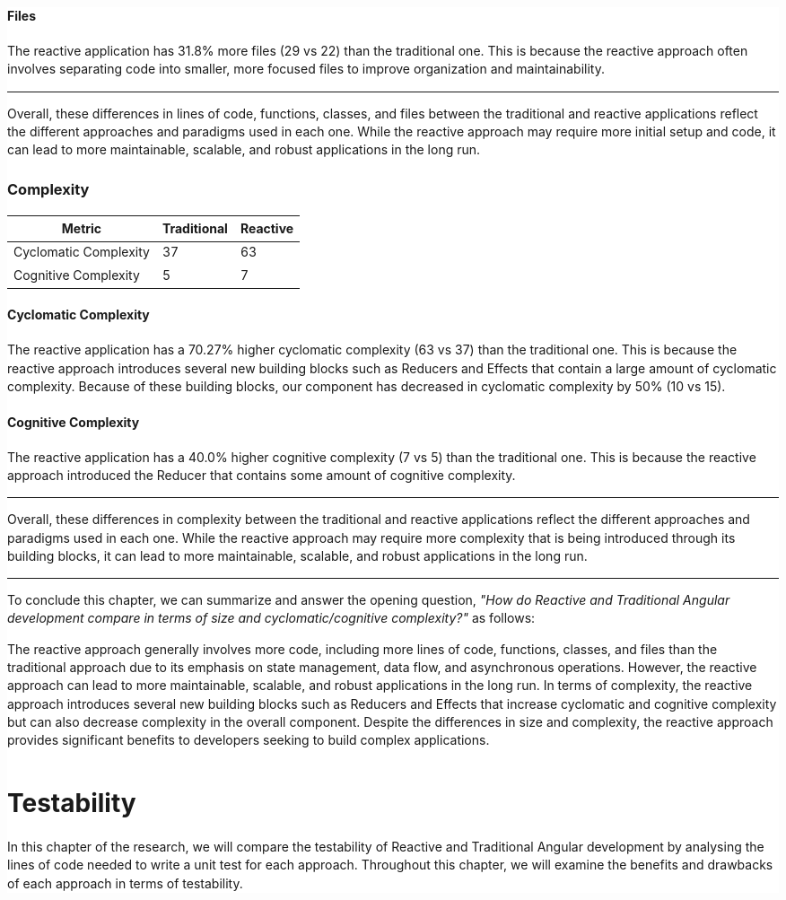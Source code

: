 #### Files
The reactive application has 31.8% more files (29 vs 22) than the traditional one. This is because the reactive approach often involves separating code into smaller, more focused files to improve organization and maintainability.

----

Overall, these differences in lines of code, functions, classes, and files between the traditional and reactive applications reflect the different approaches and paradigms used in each one. While the reactive approach may require more initial setup and code, it can lead to more maintainable, scalable, and robust applications in the long run.

### Complexity
| Metric                | Traditional | Reactive |
|-----------------------|-------------|----------|
| Cyclomatic Complexity | 37          | 63       |
| Cognitive Complexity  | 5           | 7        |

#### Cyclomatic Complexity
The reactive application has a 70.27% higher cyclomatic complexity (63 vs 37) than the traditional one. This is because the reactive approach introduces several new building blocks such as Reducers and Effects that contain a large amount of cyclomatic complexity. Because of these building blocks, our component has decreased in cyclomatic complexity by 50% (10 vs 15).

#### Cognitive Complexity
The reactive application has a 40.0% higher cognitive complexity (7 vs 5) than the traditional one. This is because the reactive approach introduced the Reducer that contains some amount of cognitive complexity.

----

Overall, these differences in complexity between the traditional and reactive applications reflect the different approaches and paradigms used in each one. While the reactive approach may require more complexity that is being introduced through its building blocks, it can lead to more maintainable, scalable, and robust applications in the long run.

----

To conclude this chapter, we can summarize and answer the opening question, _"How do Reactive and Traditional Angular development compare in terms of size and cyclomatic/cognitive complexity?"_ as follows:

The reactive approach generally involves more code, including more lines of code, functions, classes, and files than the traditional approach due to its emphasis on state management, data flow, and asynchronous operations. However, the reactive approach can lead to more maintainable, scalable, and robust applications in the long run. In terms of complexity, the reactive approach introduces several new building blocks such as Reducers and Effects that increase cyclomatic and cognitive complexity but can also decrease complexity in the overall component. Despite the differences in size and complexity, the reactive approach provides significant benefits to developers seeking to build complex applications.

# Testability
In this chapter of the research, we will compare the testability of Reactive and Traditional Angular development by analysing the lines of code needed to write a unit test for each approach. Throughout this chapter, we will examine the benefits and drawbacks of each approach in terms of testability.
